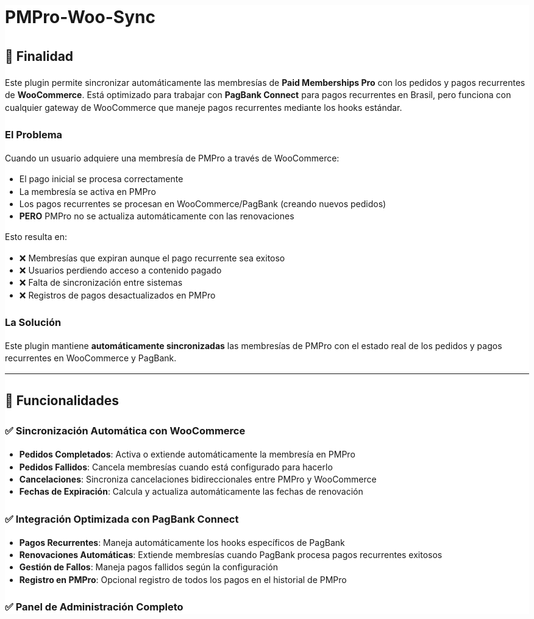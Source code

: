 # PMPro-Woo-Sync

## 🎯 Finalidad

Este plugin permite sincronizar automáticamente las membresías de **Paid Memberships Pro** con los pedidos y pagos recurrentes de **WooCommerce**. Está optimizado para trabajar con **PagBank Connect** para pagos recurrentes en Brasil, pero funciona con cualquier gateway de WooCommerce que maneje pagos recurrentes mediante los hooks estándar.

### El Problema

Cuando un usuario adquiere una membresía de PMPro a través de WooCommerce:

- El pago inicial se procesa correctamente
- La membresía se activa en PMPro
- Los pagos recurrentes se procesan en WooCommerce/PagBank (creando nuevos pedidos)
- **PERO** PMPro no se actualiza automáticamente con las renovaciones

Esto resulta en:

- ❌ Membresías que expiran aunque el pago recurrente sea exitoso
- ❌ Usuarios perdiendo acceso a contenido pagado
- ❌ Falta de sincronización entre sistemas
- ❌ Registros de pagos desactualizados en PMPro

### La Solución

Este plugin mantiene **automáticamente sincronizadas** las membresías de PMPro con el estado real de los pedidos y pagos recurrentes en WooCommerce y PagBank.

---

## 🔧 Funcionalidades

### ✅ Sincronización Automática con WooCommerce

- **Pedidos Completados**: Activa o extiende automáticamente la membresía en PMPro
- **Pedidos Fallidos**: Cancela membresías cuando está configurado para hacerlo
- **Cancelaciones**: Sincroniza cancelaciones bidireccionales entre PMPro y WooCommerce
- **Fechas de Expiración**: Calcula y actualiza automáticamente las fechas de renovación

### ✅ Integración Optimizada con PagBank Connect

- **Pagos Recurrentes**: Maneja automáticamente los hooks específicos de PagBank
- **Renovaciones Automáticas**: Extiende membresías cuando PagBank procesa pagos recurrentes exitosos
- **Gestión de Fallos**: Maneja pagos fallidos según la configuración
- **Registro en PMPro**: Opcional registro de todos los pagos en el historial de PMPro

### ✅ Panel de Administración Completo

